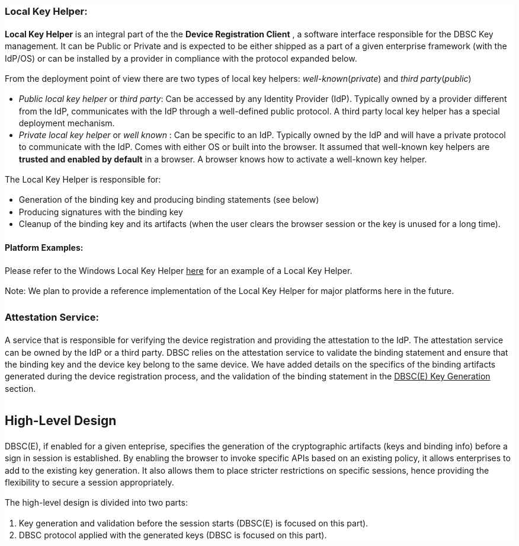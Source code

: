 ### **Local Key Helper**:

**Local Key Helper** is an integral part of the the **Device Registration Client** , a software interface responsible for the DBSC Key management. It can be Public or Private and is expected to be either shipped as a part of a given enterprise framework (with the IdP/OS) or can be installed by a provider in compliance with the protocol expanded below.

From the deployment point of view there are two types of local key helpers: _well-known_(_private_) and _third party_(_public_)

- _Public local key helper_ or _third party_: Can be accessed by any Identity Provider (IdP). Typically owned by a provider different from the IdP, communicates with the IdP through a well-defined public protocol. A third party local key helper has a special deployment mechanism.
- _Private local key helper_ or _well known_ : Can be specific to an IdP. Typically owned by the IdP and will have a private protocol to communicate with the IdP. Comes with either OS or built into the browser. It assumed that well-known key helpers are **trusted and enabled by default** in a browser. A browser knows how to activate a well-known key helper.

The Local Key Helper is responsible for:

- Generation of the binding key and producing binding statements (see below)
- Producing signatures with the binding key
- Cleanup of the binding key and its artifacts (when the user clears the browser session or the key is unused for a long time).

#### Platform Examples:

Please refer to the Windows Local Key Helper [here](./KeyGeneration.md#local-key-helper-on-windows) for an example of a Local Key Helper.

Note: We plan to provide a reference implementation of the Local Key Helper for major platforms here in the future.

### **Attestation Service**:

A service that is responsible for verifying the device registration and providing the attestation to the IdP. The attestation service can be owned by the IdP or a third party. DBSC relies on the attestation service to validate the binding statement and ensure that the binding key and the device key belong to the same device. We have added details on the specifics of the binding artifacts generated during the device registration process, and the validation of the binding statement in the [DBSC(E) Key Generation](#key-generation-specifics) section.

## High-Level Design

DBSC(E), if enabled for a given enteprise, specifies the generation of the cryptographic artifacts (keys and binding info) before a sign in session is established. By enabling the browser to invoke specific APIs based on an existing policy, it allows enterprises to add to the existing key generation. It also allows them to place stricter restrictions on specific sessions, hence providing the flexibility to secure a session appropriately.

The high-level design is divided into two parts:

1. Key generation and validation before the session starts (DBSC(E) is focused on this part).
2. DBSC protocol applied with the generated keys (DBSC is focused on this part).
